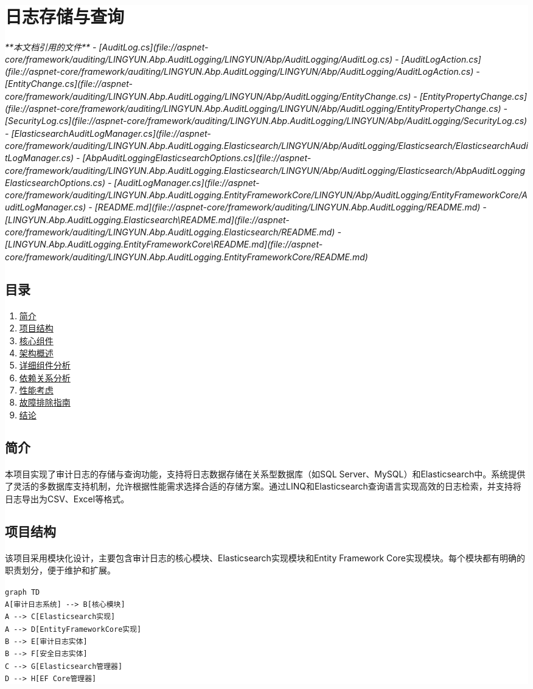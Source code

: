 # 日志存储与查询

<cite>
**本文档引用的文件**
- [AuditLog.cs](file://aspnet-core/framework/auditing/LINGYUN.Abp.AuditLogging/LINGYUN/Abp/AuditLogging/AuditLog.cs)
- [AuditLogAction.cs](file://aspnet-core/framework/auditing/LINGYUN.Abp.AuditLogging/LINGYUN/Abp/AuditLogging/AuditLogAction.cs)
- [EntityChange.cs](file://aspnet-core/framework/auditing/LINGYUN.Abp.AuditLogging/LINGYUN/Abp/AuditLogging/EntityChange.cs)
- [EntityPropertyChange.cs](file://aspnet-core/framework/auditing/LINGYUN.Abp.AuditLogging/LINGYUN/Abp/AuditLogging/EntityPropertyChange.cs)
- [SecurityLog.cs](file://aspnet-core/framework/auditing/LINGYUN.Abp.AuditLogging/LINGYUN/Abp/AuditLogging/SecurityLog.cs)
- [ElasticsearchAuditLogManager.cs](file://aspnet-core/framework/auditing/LINGYUN.Abp.AuditLogging.Elasticsearch/LINGYUN/Abp/AuditLogging/Elasticsearch/ElasticsearchAuditLogManager.cs)
- [AbpAuditLoggingElasticsearchOptions.cs](file://aspnet-core/framework/auditing/LINGYUN.Abp.AuditLogging.Elasticsearch/LINGYUN/Abp/AuditLogging/Elasticsearch/AbpAuditLoggingElasticsearchOptions.cs)
- [AuditLogManager.cs](file://aspnet-core/framework/auditing/LINGYUN.Abp.AuditLogging.EntityFrameworkCore/LINGYUN/Abp/AuditLogging/EntityFrameworkCore/AuditLogManager.cs)
- [README.md](file://aspnet-core/framework/auditing/LINGYUN.Abp.AuditLogging/README.md)
- [LINGYUN.Abp.AuditLogging.Elasticsearch\README.md](file://aspnet-core/framework/auditing/LINGYUN.Abp.AuditLogging.Elasticsearch/README.md)
- [LINGYUN.Abp.AuditLogging.EntityFrameworkCore\README.md](file://aspnet-core/framework/auditing/LINGYUN.Abp.AuditLogging.EntityFrameworkCore/README.md)
</cite>

## 目录
1. [简介](#简介)
2. [项目结构](#项目结构)
3. [核心组件](#核心组件)
4. [架构概述](#架构概述)
5. [详细组件分析](#详细组件分析)
6. [依赖关系分析](#依赖关系分析)
7. [性能考虑](#性能考虑)
8. [故障排除指南](#故障排除指南)
9. [结论](#结论)

## 简介
本项目实现了审计日志的存储与查询功能，支持将日志数据存储在关系型数据库（如SQL Server、MySQL）和Elasticsearch中。系统提供了灵活的多数据库支持机制，允许根据性能需求选择合适的存储方案。通过LINQ和Elasticsearch查询语言实现高效的日志检索，并支持将日志导出为CSV、Excel等格式。

## 项目结构
该项目采用模块化设计，主要包含审计日志的核心模块、Elasticsearch实现模块和Entity Framework Core实现模块。每个模块都有明确的职责划分，便于维护和扩展。

```mermaid
graph TD
A[审计日志系统] --> B[核心模块]
A --> C[Elasticsearch实现]
A --> D[EntityFrameworkCore实现]
B --> E[审计日志实体]
B --> F[安全日志实体]
C --> G[Elasticsearch管理器]
D --> H[EF Core管理器]
```
